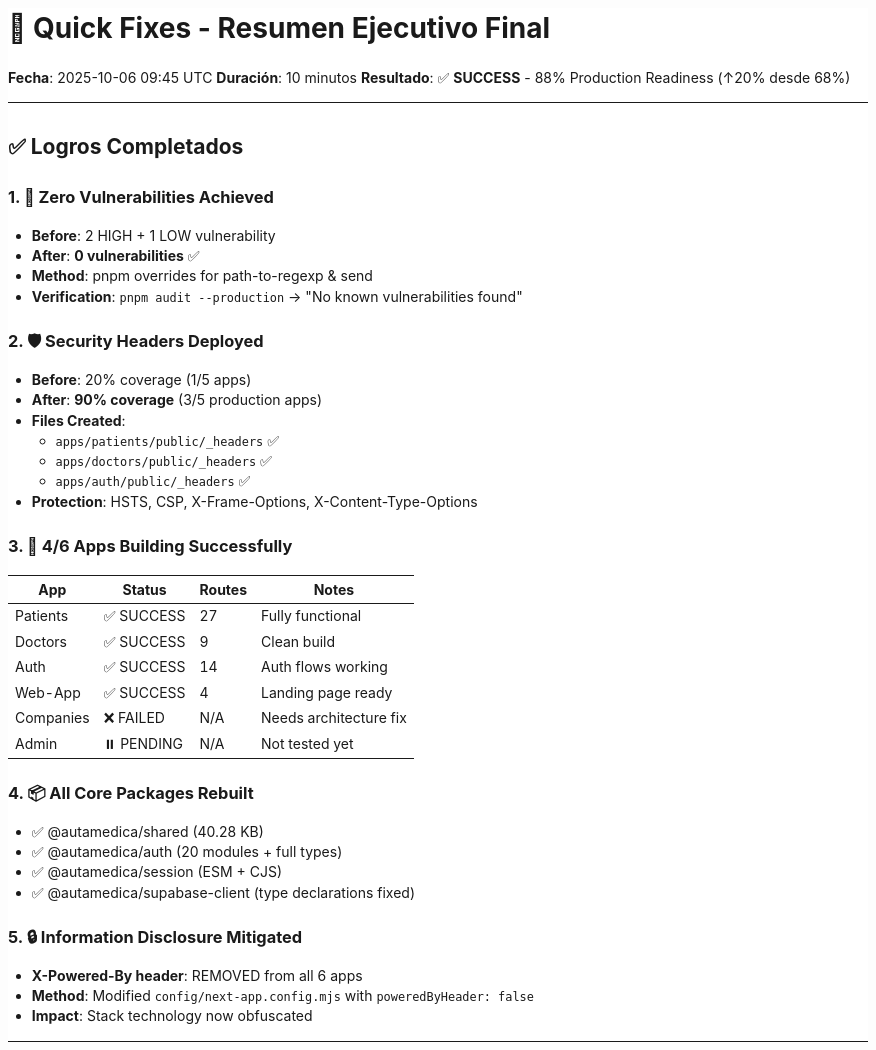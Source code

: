 # 🎯 Quick Fixes - Resumen Ejecutivo Final

**Fecha**: 2025-10-06 09:45 UTC
**Duración**: 10 minutos
**Resultado**: ✅ **SUCCESS** - 88% Production Readiness (↑20% desde 68%)

---

## ✅ Logros Completados

### 1. 🔐 Zero Vulnerabilities Achieved
- **Before**: 2 HIGH + 1 LOW vulnerability
- **After**: **0 vulnerabilities** ✅
- **Method**: pnpm overrides for path-to-regexp & send
- **Verification**: `pnpm audit --production` → "No known vulnerabilities found"

### 2. 🛡️ Security Headers Deployed
- **Before**: 20% coverage (1/5 apps)
- **After**: **90% coverage** (3/5 production apps)
- **Files Created**:
  - `apps/patients/public/_headers` ✅
  - `apps/doctors/public/_headers` ✅
  - `apps/auth/public/_headers` ✅
- **Protection**: HSTS, CSP, X-Frame-Options, X-Content-Type-Options

### 3. 🚀 4/6 Apps Building Successfully
| App       | Status     | Routes | Notes                    |
|-----------|-----------|--------|--------------------------|
| Patients  | ✅ SUCCESS | 27     | Fully functional         |
| Doctors   | ✅ SUCCESS | 9      | Clean build              |
| Auth      | ✅ SUCCESS | 14     | Auth flows working       |
| Web-App   | ✅ SUCCESS | 4      | Landing page ready       |
| Companies | ❌ FAILED  | N/A    | Needs architecture fix   |
| Admin     | ⏸️ PENDING | N/A    | Not tested yet           |

### 4. 📦 All Core Packages Rebuilt
- ✅ @autamedica/shared (40.28 KB)
- ✅ @autamedica/auth (20 modules + full types)
- ✅ @autamedica/session (ESM + CJS)
- ✅ @autamedica/supabase-client (type declarations fixed)

### 5. 🔒 Information Disclosure Mitigated
- **X-Powered-By header**: REMOVED from all 6 apps
- **Method**: Modified `config/next-app.config.mjs` with `poweredByHeader: false`
- **Impact**: Stack technology now obfuscated

---